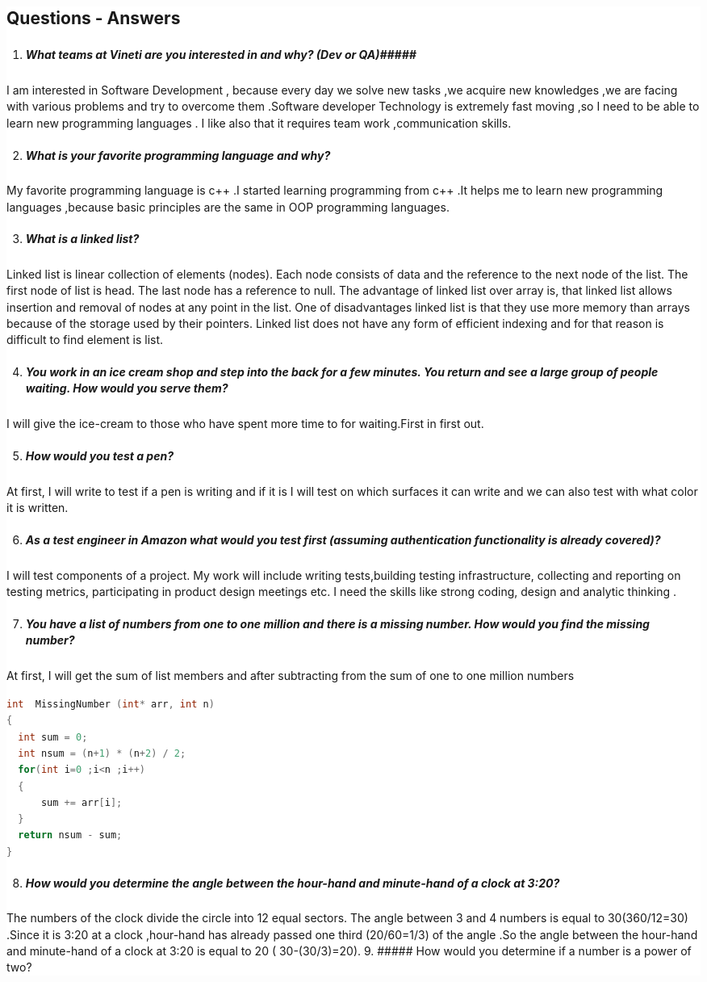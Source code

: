 ## Questions - Answers ##
1. ##### What teams at Vineti are you interested in and why? (Dev or QA)#####
I am interested in Software Development , because every day we solve new tasks ,we acquire new knowledges ,we are facing with various problems and  try to overcome them .Software developer  Technology is extremely fast moving ,so  I need to be able to learn new programming languages . I like also that it requires team work ,communication skills.

2. ##### What is your favorite programming language and why? #####
My favorite programming language is c++ .I started learning programming from c++ .It helps me to learn new programming languages ,because basic principles are the same in OOP programming languages.

3. ##### What is a linked list? #####
Linked list is linear collection of elements (nodes). Each node consists of data and the reference to the next node of the list.
The first node of list is head.	The last node has a reference to null.
The advantage of linked list over array is, that linked list allows insertion and removal of nodes at any point in the list. One of disadvantages linked list is that they use more memory than arrays because of the storage used by their pointers. Linked list does not have any form of efficient indexing and for that reason is difficult to find element is list.

4. ##### You work in an ice cream shop and step into the back for a few minutes. You return and see a large group of people waiting. How would you serve them? #####
I will give the ice-cream to those who have spent more time to for waiting.First in first out.
  
5. ##### How would you test a pen? #####
At first, I will write to test if a pen is writing and if it is I will test on which surfaces it can write and we can also test with what color it is written.

6. ##### As a test engineer in Amazon what would you test first (assuming authentication functionality is already covered)? #####
I will test components of a project.  My work will include  writing tests,building testing infrastructure, collecting and reporting on testing metrics, participating in product design meetings etc. I need the skills like  strong coding, design and analytic thinking .

7. ##### You have a list of numbers from one to one million and there is a missing number. How would you find the missing number? #####
At first, I will get the sum of list members  and after subtracting from the sum of one to one million numbers
  ``` c++
  int  MissingNumber (int* arr, int n)
{
    int sum = 0;
    int nsum = (n+1) * (n+2) / 2;
    for(int i=0 ;i<n ;i++)
    {
        sum += arr[i];
    }
    return nsum - sum;
}
```

8. ##### How would you determine the angle between the hour-hand and minute-hand of a clock at 3:20? #####
The numbers of the clock divide the circle into 12 equal sectors. The angle between 3 and 4 numbers is  equal to 30(360/12=30) .Since it is 3:20 at a clock ,hour-hand has already passed one third (20/60=1/3) of the  angle .So the angle between the hour-hand and minute-hand of a clock at 3:20 is equal to 20 ( 30-(30/3)=20).
9. ##### How would you determine if a number is a power of two?
